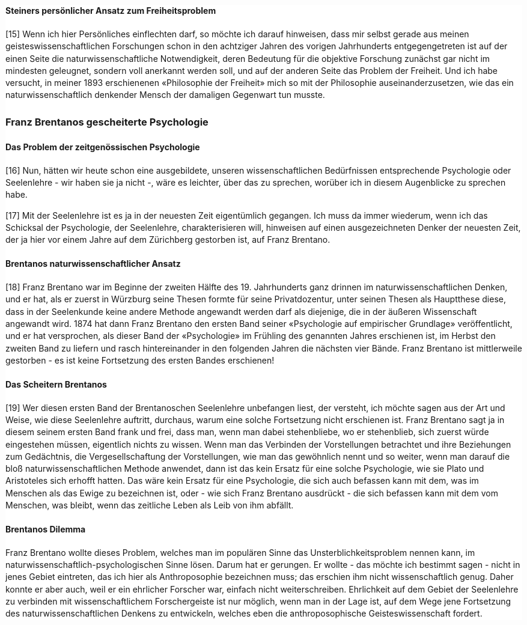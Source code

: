 #### Steiners persönlicher Ansatz zum Freiheitsproblem

[15] Wenn ich hier Persönliches einflechten darf, so möchte ich darauf hinweisen, dass mir selbst gerade aus meinen geisteswissenschaftlichen Forschungen schon in den achtziger Jahren des vorigen Jahrhunderts entgegengetreten ist auf der einen Seite die naturwissenschaftliche Notwendigkeit, deren Bedeutung für die objektive Forschung zunächst gar nicht im mindesten geleugnet, sondern voll anerkannt werden soll, und auf der anderen Seite das Problem der Freiheit. Und ich habe versucht, in meiner 1893 erschienenen «Philosophie der Freiheit» mich so mit der Philosophie auseinanderzusetzen, wie das ein naturwissenschaftlich denkender Mensch der damaligen Gegenwart tun musste.

### Franz Brentanos gescheiterte Psychologie

#### Das Problem der zeitgenössischen Psychologie

[16] Nun, hätten wir heute schon eine ausgebildete, unseren wissenschaftlichen Bedürfnissen entsprechende Psychologie oder Seelenlehre - wir haben sie ja nicht -, wäre es leichter, über das zu sprechen, worüber ich in diesem Augenblicke zu sprechen habe.

[17] Mit der Seelenlehre ist es ja in der neuesten Zeit eigentümlich gegangen. Ich muss da immer wiederum, wenn ich das Schicksal der Psychologie, der Seelenlehre, charakterisieren will, hinweisen auf einen ausgezeichneten Denker der neuesten Zeit, der ja hier vor einem Jahre auf dem Zürichberg gestorben ist, auf Franz Brentano.

#### Brentanos naturwissenschaftlicher Ansatz

[18] Franz Brentano war im Beginne der zweiten Hälfte des 19. Jahrhunderts ganz drinnen im naturwissenschaftlichen Denken, und er hat, als er zuerst in Würzburg seine Thesen formte für seine Privatdozentur, unter seinen Thesen als Hauptthese diese, dass in der Seelenkunde keine andere Methode angewandt werden darf als diejenige, die in der äußeren Wissenschaft angewandt wird. 1874 hat dann Franz Brentano den ersten Band seiner «Psychologie auf empirischer Grundlage» veröffentlicht, und er hat versprochen, als dieser Band der «Psychologie» im Frühling des genannten Jahres erschienen ist, im Herbst den zweiten Band zu liefern und rasch hintereinander in den folgenden Jahren die nächsten vier Bände. Franz Brentano ist mittlerweile gestorben - es ist keine Fortsetzung des ersten Bandes erschienen!

#### Das Scheitern Brentanos

[19] Wer diesen ersten Band der Brentanoschen Seelenlehre unbefangen liest, der versteht, ich möchte sagen aus der Art und Weise, wie diese Seelenlehre auftritt, durchaus, warum eine solche Fortsetzung nicht erschienen ist. Franz Brentano sagt ja in diesem seinem ersten Band frank und frei, dass man, wenn man dabei stehenbliebe, wo er stehenblieb, sich zuerst würde eingestehen müssen, eigentlich nichts zu wissen. Wenn man das Verbinden der Vorstellungen betrachtet und ihre Beziehungen zum Gedächtnis, die Vergesellschaftung der Vorstellungen, wie man das gewöhnlich nennt und so weiter, wenn man darauf die bloß naturwissenschaftlichen Methode anwendet, dann ist das kein Ersatz für eine solche Psychologie, wie sie Plato und Aristoteles sich erhofft hatten. Das wäre kein Ersatz für eine Psychologie, die sich auch befassen kann mit dem, was im Menschen als das Ewige zu bezeichnen ist, oder - wie sich Franz Brentano ausdrückt - die sich befassen kann mit dem vom Menschen, was bleibt, wenn das zeitliche Leben als Leib von ihm abfällt.

#### Brentanos Dilemma

Franz Brentano wollte dieses Problem, welches man im populären Sinne das Unsterblichkeitsproblem nennen kann, im naturwissenschaftlich-psychologischen Sinne lösen. Darum hat er gerungen. Er wollte - das möchte ich bestimmt sagen - nicht in jenes Gebiet eintreten, das ich hier als Anthroposophie bezeichnen muss; das erschien ihm nicht wissenschaftlich genug. Daher konnte er aber auch, weil er ein ehrlicher Forscher war, einfach nicht weiterschreiben. Ehrlichkeit auf dem Gebiet der Seelenlehre zu verbinden mit wissenschaftlichem Forschergeiste ist nur möglich, wenn man in der Lage ist, auf dem Wege jene Fortsetzung des naturwissenschaftlichen Denkens zu entwickeln, welches eben die anthroposophische Geisteswissenschaft fordert.
